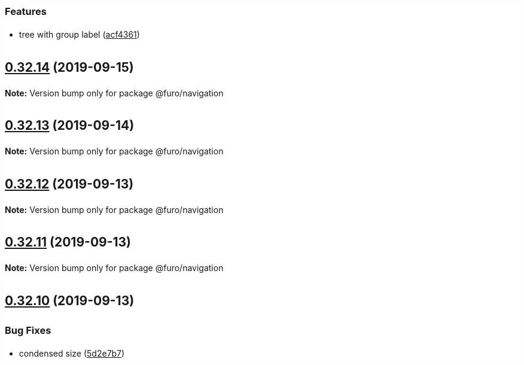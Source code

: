 
### Features

* tree with group label ([acf4361](https://github.com/veith/FuroBaseComponents/commit/acf4361))





## [0.32.14](https://github.com/veith/FuroBaseComponents/compare/@furo/navigation@0.32.13...@furo/navigation@0.32.14) (2019-09-15)

**Note:** Version bump only for package @furo/navigation





## [0.32.13](https://github.com/veith/FuroBaseComponents/compare/@furo/navigation@0.32.12...@furo/navigation@0.32.13) (2019-09-14)

**Note:** Version bump only for package @furo/navigation





## [0.32.12](https://github.com/veith/FuroBaseComponents/compare/@furo/navigation@0.32.11...@furo/navigation@0.32.12) (2019-09-13)

**Note:** Version bump only for package @furo/navigation





## [0.32.11](https://github.com/veith/FuroBaseComponents/compare/@furo/navigation@0.32.10...@furo/navigation@0.32.11) (2019-09-13)

**Note:** Version bump only for package @furo/navigation





## [0.32.10](https://github.com/veith/FuroBaseComponents/compare/@furo/navigation@0.32.9...@furo/navigation@0.32.10) (2019-09-13)


### Bug Fixes

* condensed size ([5d2e7b7](https://github.com/veith/FuroBaseComponents/commit/5d2e7b7))



